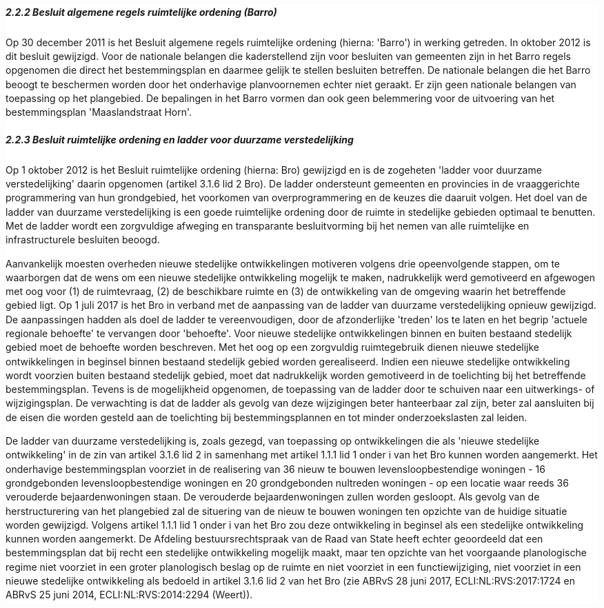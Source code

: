 ##### 2\.2\.2 Besluit algemene regels ruimtelijke ordening (Barro)

Op 30 december 2011 is het Besluit algemene regels ruimtelijke ordening (hierna: 'Barro') in werking getreden. In oktober 2012 is dit besluit gewijzigd. Voor de nationale belangen die kaderstellend zijn voor besluiten van gemeenten zijn in het Barro regels opgenomen die direct het bestemmingsplan en daarmee gelijk te stellen besluiten betreffen. De nationale belangen die het Barro beoogt te beschermen worden door het onderhavige planvoornemen echter niet geraakt. Er zijn geen nationale belangen van toepassing op het plangebied. De bepalingen in het Barro vormen dan ook geen belemmering voor de uitvoering van het bestemmingsplan 'Maaslandstraat Horn'.

##### 2\.2\.3 Besluit ruimtelijke ordening en ladder voor duurzame verstedelijking

Op 1 oktober 2012 is het Besluit ruimtelijke ordening (hierna: Bro) gewijzigd en is de zogeheten 'ladder voor duurzame verstedelijking' daarin opgenomen (artikel 3\.1\.6 lid 2 Bro). De ladder ondersteunt gemeenten en provincies in de vraaggerichte programmering van hun grondgebied, het voorkomen van overprogrammering en de keuzes die daaruit volgen. Het doel van de ladder van duurzame verstedelijking is een goede ruimtelijke ordening door de ruimte in stedelijke gebieden optimaal te benutten. Met de ladder wordt een zorgvuldige afweging en transparante besluitvorming bij het nemen van alle ruimtelijke en infrastructurele besluiten beoogd.

Aanvankelijk moesten overheden nieuwe stedelijke ontwikkelingen motiveren volgens drie opeenvolgende stappen, om te waarborgen dat de wens om een nieuwe stedelijke ontwikkeling mogelijk te maken, nadrukkelijk werd gemotiveerd en afgewogen met oog voor (1\) de ruimtevraag, (2\) de beschikbare ruimte en (3\) de ontwikkeling van de omgeving waarin het betreffende gebied ligt. Op 1 juli 2017 is het Bro in verband met de aanpassing van de ladder van duurzame verstedelijking opnieuw gewijzigd. De aanpassingen hadden als doel de ladder te vereenvoudigen, door de afzonderlijke 'treden' los te laten en het begrip 'actuele regionale behoefte' te vervangen door 'behoefte'. Voor nieuwe stedelijke ontwikkelingen binnen en buiten bestaand stedelijk gebied moet de behoefte worden beschreven. Met het oog op een zorgvuldig ruimtegebruik dienen nieuwe stedelijke ontwikkelingen in beginsel binnen bestaand stedelijk gebied worden gerealiseerd. Indien een nieuwe stedelijke ontwikkeling wordt voorzien buiten bestaand stedelijk gebied, moet dat nadrukkelijk worden gemotiveerd in de toelichting bij het betreffende bestemmingsplan. Tevens is de mogelijkheid opgenomen, de toepassing van de ladder door te schuiven naar een uitwerkings\- of wijzigingsplan. De verwachting is dat de ladder als gevolg van deze wijzigingen beter hanteerbaar zal zijn, beter zal aansluiten bij de eisen die worden gesteld aan de toelichting bij bestemmingsplannen en tot minder onderzoekslasten zal leiden.

De ladder van duurzame verstedelijking is, zoals gezegd, van toepassing op ontwikkelingen die als 'nieuwe stedelijke ontwikkeling' in de zin van artikel 3\.1\.6 lid 2 in samenhang met artikel 1\.1\.1 lid 1 onder i van het Bro kunnen worden aangemerkt. Het onderhavige bestemmingsplan voorziet in de realisering van 36 nieuw te bouwen levensloopbestendige woningen \- 16 grondgebonden levensloopbestendige woningen en 20 grondgebonden nultreden woningen \- op een locatie waar reeds 36 verouderde bejaardenwoningen staan. De verouderde bejaardenwoningen zullen worden gesloopt. Als gevolg van de herstructurering van het plangebied zal de situering van de nieuw te bouwen woningen ten opzichte van de huidige situatie worden gewijzigd. Volgens artikel 1\.1\.1 lid 1 onder i van het Bro zou deze ontwikkeling in beginsel als een stedelijke ontwikkeling kunnen worden aangemerkt. De Afdeling bestuursrechtspraak van de Raad van State heeft echter geoordeeld dat een bestemmingsplan dat bij recht een stedelijke ontwikkeling mogelijk maakt, maar ten opzichte van het voorgaande planologische regime niet voorziet in een groter planologisch beslag op de ruimte en niet voorziet in een functiewijziging, niet voorziet in een nieuwe stedelijke ontwikkeling als bedoeld in artikel 3\.1\.6 lid 2 van het Bro (zie ABRvS 28 juni 2017, ECLI:NL:RVS:2017:1724 en ABRvS 25 juni 2014, ECLI:NL:RVS:2014:2294 (Weert)).
